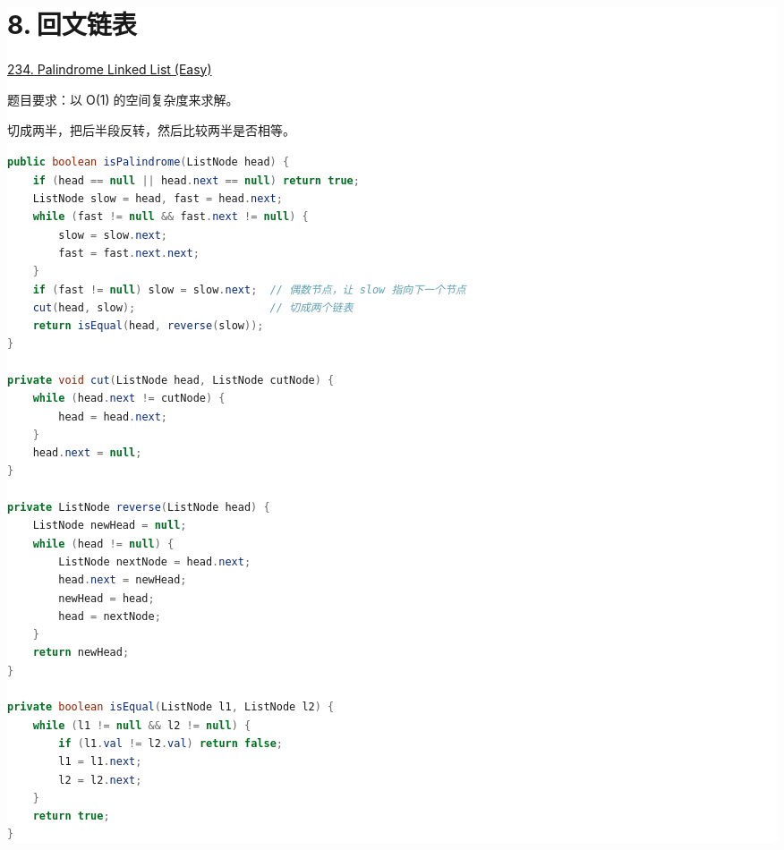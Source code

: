 ```java
```

#  8. 回文链表

[234. Palindrome Linked List (Easy)](https://leetcode.com/problems/palindrome-linked-list/description/)

题目要求：以 O(1) 的空间复杂度来求解。

切成两半，把后半段反转，然后比较两半是否相等。

```java
public boolean isPalindrome(ListNode head) {
    if (head == null || head.next == null) return true;
    ListNode slow = head, fast = head.next;
    while (fast != null && fast.next != null) {
        slow = slow.next;
        fast = fast.next.next;
    }
    if (fast != null) slow = slow.next;  // 偶数节点，让 slow 指向下一个节点
    cut(head, slow);                     // 切成两个链表
    return isEqual(head, reverse(slow));
}

private void cut(ListNode head, ListNode cutNode) {
    while (head.next != cutNode) {
        head = head.next;
    }
    head.next = null;
}

private ListNode reverse(ListNode head) {
    ListNode newHead = null;
    while (head != null) {
        ListNode nextNode = head.next;
        head.next = newHead;
        newHead = head;
        head = nextNode;
    }
    return newHead;
}

private boolean isEqual(ListNode l1, ListNode l2) {
    while (l1 != null && l2 != null) {
        if (l1.val != l2.val) return false;
        l1 = l1.next;
        l2 = l2.next;
    }
    return true;
}
```
